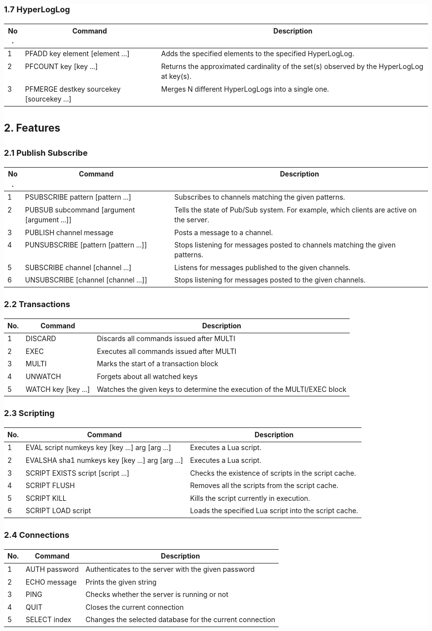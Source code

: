 ### 1.7 HyperLogLog

No.  | Command  | Description
-----|----------|----------------------------------
1 | PFADD key element [element ...] | Adds the specified elements to the specified HyperLogLog.
2 | PFCOUNT key [key ...] | Returns the approximated cardinality of the set(s) observed by the HyperLogLog at key(s).
3 | PFMERGE destkey sourcekey [sourcekey ...] | Merges N different HyperLogLogs into a single one.

## 2. Features
### 2.1 Publish Subscribe

No.  | Command  | Description
-----|----------|----------------------------------
1 | PSUBSCRIBE pattern [pattern ...] | Subscribes to channels matching the given patterns.
2 | PUBSUB subcommand [argument [argument ...]] | Tells the state of Pub/Sub system. For example, which clients are active on the server.
3 | PUBLISH channel message | Posts a message to a channel.
4 | PUNSUBSCRIBE [pattern [pattern ...]] | Stops listening for messages posted to channels matching the given patterns.
5 | SUBSCRIBE channel [channel ...] | Listens for messages published to the given channels.
6 | UNSUBSCRIBE [channel [channel ...]] | Stops listening for messages posted to the given channels.

### 2.2 Transactions

No.  | Command  | Description
-----|----------|----------------------------------
1 | DISCARD | Discards all commands issued after MULTI
2 | EXEC | Executes all commands issued after MULTI
3 | MULTI | Marks the start of a transaction block
4 | UNWATCH | Forgets about all watched keys
5 | WATCH key [key ...] | Watches the given keys to determine the execution of the MULTI/EXEC block

### 2.3 Scripting

No.  | Command  | Description
-----|----------|----------------------------------
1 | EVAL script numkeys key [key ...] arg [arg ...] | Executes a Lua script.
2 | EVALSHA sha1 numkeys key [key ...] arg [arg ...] | Executes a Lua script.
3 | SCRIPT EXISTS script [script ...] | Checks the existence of scripts in the script cache.
4 | SCRIPT FLUSH | Removes all the scripts from the script cache.
5 | SCRIPT KILL | Kills the script currently in execution.
6 | SCRIPT LOAD script | Loads the specified Lua script into the script cache.

### 2.4 Connections

No.  | Command  | Description
-----|----------|----------------------------------
1 | AUTH password | Authenticates to the server with the given password
2 | ECHO message | Prints the given string
3 | PING | Checks whether the server is running or not
4 | QUIT | Closes the current connection
5 | SELECT index | Changes the selected database for the current connection
